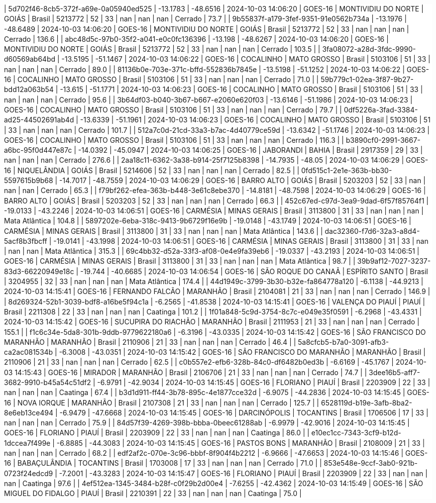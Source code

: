 | 5d702f46-8cb5-372f-a69e-0a05940ed525 | -13.1783 | -48.6516 | 2024-10-03 14:06:20 | GOES-16 | MONTIVIDIU DO NORTE | GOIÁS | Brasil | 5213772 | 52 | 33 | nan | nan | nan | Cerrado | 73.7 |
| 9b55837f-a179-3fef-9351-91e0562b734a | -13.1976 | -48.6489 | 2024-10-03 14:06:20 | GOES-16 | MONTIVIDIU DO NORTE | GOIÁS | Brasil | 5213772 | 52 | 33 | nan | nan | nan | Cerrado | 136.6 |
| abc48d5c-97b0-35f2-a041-e0c0fc136396 | -13.198 | -48.6267 | 2024-10-03 14:06:20 | GOES-16 | MONTIVIDIU DO NORTE | GOIÁS | Brasil | 5213772 | 52 | 33 | nan | nan | nan | Cerrado | 103.5 |
| 3fa08072-a28d-3fdc-9990-d60569ab64bd | -13.5195 | -51.1467 | 2024-10-03 14:06:22 | GOES-16 | COCALINHO | MATO GROSSO | Brasil | 5103106 | 51 | 33 | nan | nan | nan | Cerrado | 89.0 |
| 81136b0e-703e-371c-bffd-552836b7845e | -13.5198 | -51.1252 | 2024-10-03 14:06:22 | GOES-16 | COCALINHO | MATO GROSSO | Brasil | 5103106 | 51 | 33 | nan | nan | nan | Cerrado | 71.0 |
| 59b779c1-02ea-3f87-9b27-bdd12a063b54 | -13.615 | -51.1771 | 2024-10-03 14:06:23 | GOES-16 | COCALINHO | MATO GROSSO | Brasil | 5103106 | 51 | 33 | nan | nan | nan | Cerrado | 95.6 |
| 3b64df03-b040-3b67-b667-e2060e620f03 | -13.6146 | -51.1986 | 2024-10-03 14:06:23 | GOES-16 | COCALINHO | MATO GROSSO | Brasil | 5103106 | 51 | 33 | nan | nan | nan | Cerrado | 79.7 |
| 0df5226a-3fad-3384-ad25-44502691ab4d | -13.6339 | -51.1961 | 2024-10-03 14:06:23 | GOES-16 | COCALINHO | MATO GROSSO | Brasil | 5103106 | 51 | 33 | nan | nan | nan | Cerrado | 101.7 |
| 512a7c0d-21cd-33a3-b7ac-4d40779ce59d | -13.6342 | -51.1746 | 2024-10-03 14:06:23 | GOES-16 | COCALINHO | MATO GROSSO | Brasil | 5103106 | 51 | 33 | nan | nan | nan | Cerrado | 116.3 |
| b3890cf0-2991-3667-a6bc-95f0d447e87c | -14.0392 | -45.0947 | 2024-10-03 14:06:25 | GOES-16 | JABORANDI | BAHIA | Brasil | 2917359 | 29 | 33 | nan | nan | nan | Cerrado | 276.6 |
| 2aa18c11-6362-3a38-b914-25f7125b8398 | -14.7935 | -48.05 | 2024-10-03 14:06:29 | GOES-16 | NIQUELÂNDIA | GOIÁS | Brasil | 5214606 | 52 | 33 | nan | nan | nan | Cerrado | 82.5 |
| 0fd515c1-2e1e-363b-bb30-5597615b9b68 | -14.7017 | -48.7559 | 2024-10-03 14:06:29 | GOES-16 | BARRO ALTO | GOIÁS | Brasil | 5203203 | 52 | 33 | nan | nan | nan | Cerrado | 65.3 |
| f79bf262-efea-363b-b448-3e61c8ebe370 | -14.8181 | -48.7598 | 2024-10-03 14:06:29 | GOES-16 | BARRO ALTO | GOIÁS | Brasil | 5203203 | 52 | 33 | nan | nan | nan | Cerrado | 66.3 |
| 452c67ed-c97d-3ea9-9dad-6f57f85764f1 | -19.0133 | -43.2246 | 2024-10-03 14:06:51 | GOES-16 | CARMÉSIA | MINAS GERAIS | Brasil | 3113800 | 31 | 33 | nan | nan | nan | Mata Atlântica | 104.8 |
| 5897202e-6eba-318c-9413-9b6729f16e9b | -19.0148 | -43.1749 | 2024-10-03 14:06:51 | GOES-16 | CARMÉSIA | MINAS GERAIS | Brasil | 3113800 | 31 | 33 | nan | nan | nan | Mata Atlântica | 143.6 |
| dac32360-f7d6-32a3-a8d4-5acf8b3fbcff | -19.0141 | -43.1998 | 2024-10-03 14:06:51 | GOES-16 | CARMÉSIA | MINAS GERAIS | Brasil | 3113800 | 31 | 33 | nan | nan | nan | Mata Atlântica | 315.3 |
| 69c4bb32-d52a-33f3-af08-0e4e9fa39eb6 | -19.0337 | -43.2193 | 2024-10-03 14:06:51 | GOES-16 | CARMÉSIA | MINAS GERAIS | Brasil | 3113800 | 31 | 33 | nan | nan | nan | Mata Atlântica | 98.7 |
| 39b9af12-7027-3237-83d3-66220949e18c | -19.744 | -40.6685 | 2024-10-03 14:06:54 | GOES-16 | SÃO ROQUE DO CANAÃ | ESPÍRITO SANTO | Brasil | 3204955 | 32 | 33 | nan | nan | nan | Mata Atlântica | 174.4 |
| 44d1949c-3799-3b30-b32e-fa864778a120 | -6.1138 | -44.9213 | 2024-10-03 14:15:41 | GOES-16 | FERNANDO FALCÃO | MARANHÃO | Brasil | 2104081 | 21 | 33 | nan | nan | nan | Cerrado | 146.9 |
| 8d269324-52b1-3039-bdf8-a16be5f94c1a | -6.2565 | -41.8538 | 2024-10-03 14:15:41 | GOES-16 | VALENÇA DO PIAUÍ | PIAUÍ | Brasil | 2211308 | 22 | 33 | nan | nan | nan | Caatinga | 101.2 |
| 1f01a848-5c9d-3754-8c7c-e049e35f0591 | -6.2968 | -43.4331 | 2024-10-03 14:15:42 | GOES-16 | SUCUPIRA DO RIACHÃO | MARANHÃO | Brasil | 2111953 | 21 | 33 | nan | nan | nan | Cerrado | 155.1 |
| f1c6c34e-5da8-301b-9ddb-9779622180a6 | -6.3196 | -43.0335 | 2024-10-03 14:15:42 | GOES-16 | SÃO FRANCISCO DO MARANHÃO | MARANHÃO | Brasil | 2110906 | 21 | 33 | nan | nan | nan | Cerrado | 46.4 |
| 5a8cfcb5-b7a0-3091-afb3-ca2ac081534b | -6.3008 | -43.0351 | 2024-10-03 14:15:42 | GOES-16 | SÃO FRANCISCO DO MARANHÃO | MARANHÃO | Brasil | 2110906 | 21 | 33 | nan | nan | nan | Cerrado | 62.5 |
| c0b557e2-efb6-328b-84c0-df6482b0ed3b | -6.6169 | -45.1767 | 2024-10-03 14:15:43 | GOES-16 | MIRADOR | MARANHÃO | Brasil | 2106706 | 21 | 33 | nan | nan | nan | Cerrado | 74.7 |
| 3dee16b5-aff7-3682-9910-b45a54c51df2 | -6.9791 | -42.9034 | 2024-10-03 14:15:45 | GOES-16 | FLORIANO | PIAUÍ | Brasil | 2203909 | 22 | 33 | nan | nan | nan | Caatinga | 67.4 |
| b3d1d911-ff44-3b78-895c-4e1877cce32d | -6.9075 | -44.2836 | 2024-10-03 14:15:45 | GOES-16 | NOVA IORQUE | MARANHÃO | Brasil | 2107308 | 21 | 33 | nan | nan | nan | Cerrado | 125.7 |
| 6528119d-b19e-3afb-8ba2-8e6eb13ce494 | -6.9479 | -47.6668 | 2024-10-03 14:15:45 | GOES-16 | DARCINÓPOLIS | TOCANTINS | Brasil | 1706506 | 17 | 33 | nan | nan | nan | Cerrado | 75.9 |
| 84d57f39-4269-398b-bbba-0beec61288ab | -6.9979 | -42.9016 | 2024-10-03 14:15:45 | GOES-16 | FLORIANO | PIAUÍ | Brasil | 2203909 | 22 | 33 | nan | nan | nan | Caatinga | 86.0 |
| e10ec1cc-7343-3cf9-b12d-1dccea7f499e | -6.8885 | -44.3083 | 2024-10-03 14:15:45 | GOES-16 | PASTOS BONS | MARANHÃO | Brasil | 2108009 | 21 | 33 | nan | nan | nan | Cerrado | 68.2 |
| edf2af2c-070e-3c96-bbbf-8f904f4b2212 | -6.9666 | -47.6653 | 2024-10-03 14:15:46 | GOES-16 | BABAÇULÂNDIA | TOCANTINS | Brasil | 1703008 | 17 | 33 | nan | nan | nan | Cerrado | 71.0 |
| 853e548e-9ccf-3ab0-921b-0723f24edcd9 | -7.2001 | -43.3283 | 2024-10-03 14:15:47 | GOES-16 | FLORIANO | PIAUÍ | Brasil | 2203909 | 22 | 33 | nan | nan | nan | Caatinga | 97.6 |
| 4ef512ea-1345-3484-b28f-c0f29b2d00e4 | -7.6255 | -42.4362 | 2024-10-03 14:15:49 | GOES-16 | SÃO MIGUEL DO FIDALGO | PIAUÍ | Brasil | 2210391 | 22 | 33 | nan | nan | nan | Caatinga | 75.0 |